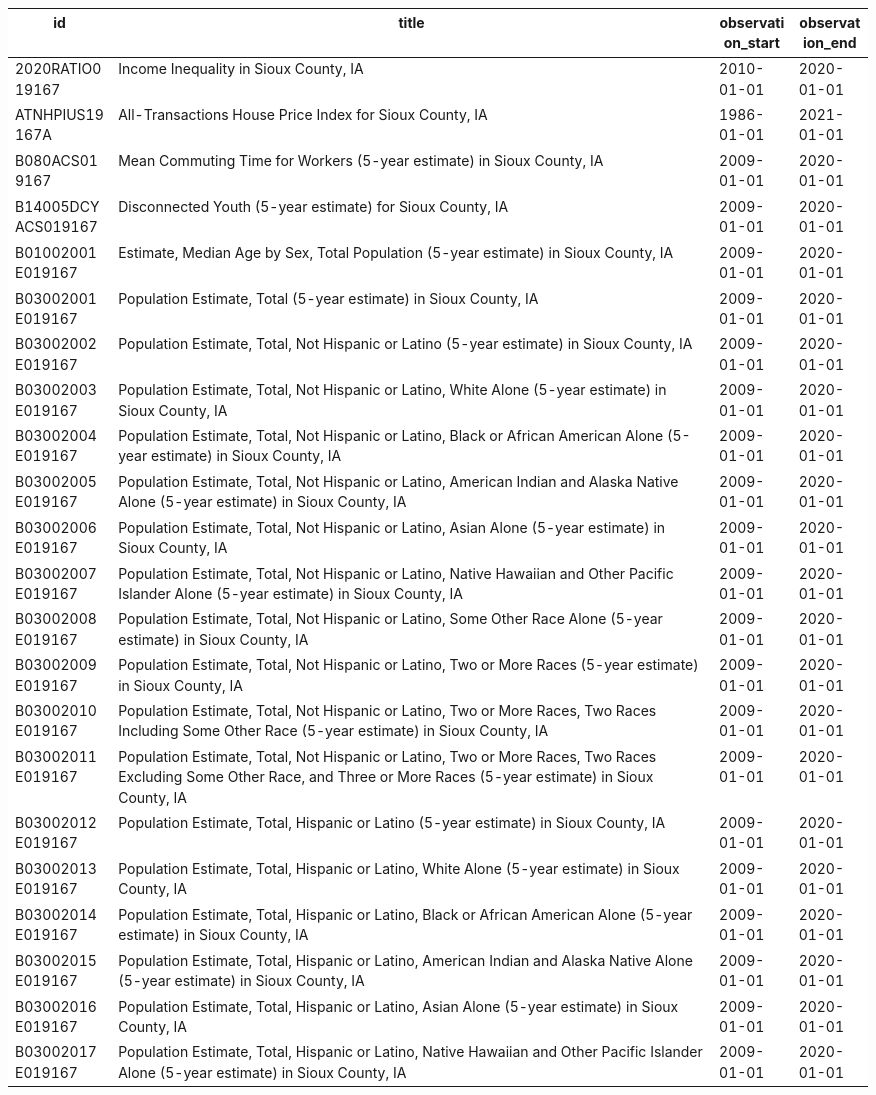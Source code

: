 | id                        | title                                                                                                                                                                     | observation_start   | observation_end   |
|---------------------------|---------------------------------------------------------------------------------------------------------------------------------------------------------------------------|---------------------|-------------------|
| 2020RATIO019167           | Income Inequality in Sioux County, IA                                                                                                                                     | 2010-01-01          | 2020-01-01        |
| ATNHPIUS19167A            | All-Transactions House Price Index for Sioux County, IA                                                                                                                   | 1986-01-01          | 2021-01-01        |
| B080ACS019167             | Mean Commuting Time for Workers (5-year estimate) in Sioux County, IA                                                                                                     | 2009-01-01          | 2020-01-01        |
| B14005DCYACS019167        | Disconnected Youth (5-year estimate) for Sioux County, IA                                                                                                                 | 2009-01-01          | 2020-01-01        |
| B01002001E019167          | Estimate, Median Age by Sex, Total Population (5-year estimate) in Sioux County, IA                                                                                       | 2009-01-01          | 2020-01-01        |
| B03002001E019167          | Population Estimate, Total (5-year estimate) in Sioux County, IA                                                                                                          | 2009-01-01          | 2020-01-01        |
| B03002002E019167          | Population Estimate, Total, Not Hispanic or Latino (5-year estimate) in Sioux County, IA                                                                                  | 2009-01-01          | 2020-01-01        |
| B03002003E019167          | Population Estimate, Total, Not Hispanic or Latino, White Alone (5-year estimate) in Sioux County, IA                                                                     | 2009-01-01          | 2020-01-01        |
| B03002004E019167          | Population Estimate, Total, Not Hispanic or Latino, Black or African American Alone (5-year estimate) in Sioux County, IA                                                 | 2009-01-01          | 2020-01-01        |
| B03002005E019167          | Population Estimate, Total, Not Hispanic or Latino, American Indian and Alaska Native Alone (5-year estimate) in Sioux County, IA                                         | 2009-01-01          | 2020-01-01        |
| B03002006E019167          | Population Estimate, Total, Not Hispanic or Latino, Asian Alone (5-year estimate) in Sioux County, IA                                                                     | 2009-01-01          | 2020-01-01        |
| B03002007E019167          | Population Estimate, Total, Not Hispanic or Latino, Native Hawaiian and Other Pacific Islander Alone (5-year estimate) in Sioux County, IA                                | 2009-01-01          | 2020-01-01        |
| B03002008E019167          | Population Estimate, Total, Not Hispanic or Latino, Some Other Race Alone (5-year estimate) in Sioux County, IA                                                           | 2009-01-01          | 2020-01-01        |
| B03002009E019167          | Population Estimate, Total, Not Hispanic or Latino, Two or More Races (5-year estimate) in Sioux County, IA                                                               | 2009-01-01          | 2020-01-01        |
| B03002010E019167          | Population Estimate, Total, Not Hispanic or Latino, Two or More Races, Two Races Including Some Other Race (5-year estimate) in Sioux County, IA                          | 2009-01-01          | 2020-01-01        |
| B03002011E019167          | Population Estimate, Total, Not Hispanic or Latino, Two or More Races, Two Races Excluding Some Other Race, and Three or More Races (5-year estimate) in Sioux County, IA | 2009-01-01          | 2020-01-01        |
| B03002012E019167          | Population Estimate, Total, Hispanic or Latino (5-year estimate) in Sioux County, IA                                                                                      | 2009-01-01          | 2020-01-01        |
| B03002013E019167          | Population Estimate, Total, Hispanic or Latino, White Alone (5-year estimate) in Sioux County, IA                                                                         | 2009-01-01          | 2020-01-01        |
| B03002014E019167          | Population Estimate, Total, Hispanic or Latino, Black or African American Alone (5-year estimate) in Sioux County, IA                                                     | 2009-01-01          | 2020-01-01        |
| B03002015E019167          | Population Estimate, Total, Hispanic or Latino, American Indian and Alaska Native Alone (5-year estimate) in Sioux County, IA                                             | 2009-01-01          | 2020-01-01        |
| B03002016E019167          | Population Estimate, Total, Hispanic or Latino, Asian Alone (5-year estimate) in Sioux County, IA                                                                         | 2009-01-01          | 2020-01-01        |
| B03002017E019167          | Population Estimate, Total, Hispanic or Latino, Native Hawaiian and Other Pacific Islander Alone (5-year estimate) in Sioux County, IA                                    | 2009-01-01          | 2020-01-01        |